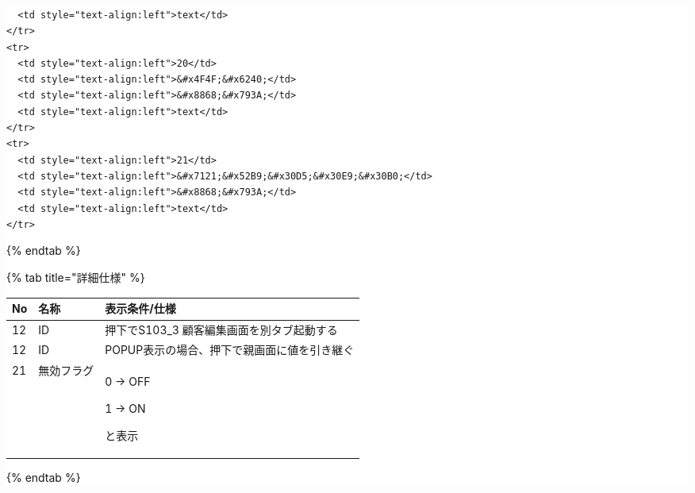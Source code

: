       <td style="text-align:left">text</td>
    </tr>
    <tr>
      <td style="text-align:left">20</td>
      <td style="text-align:left">&#x4F4F;&#x6240;</td>
      <td style="text-align:left">&#x8868;&#x793A;</td>
      <td style="text-align:left">text</td>
    </tr>
    <tr>
      <td style="text-align:left">21</td>
      <td style="text-align:left">&#x7121;&#x52B9;&#x30D5;&#x30E9;&#x30B0;</td>
      <td style="text-align:left">&#x8868;&#x793A;</td>
      <td style="text-align:left">text</td>
    </tr>
  </tbody>
</table>
{% endtab %}

{% tab title="詳細仕様" %}
<table>
  <thead>
    <tr>
      <th style="text-align:left">No</th>
      <th style="text-align:left">&#x540D;&#x79F0;</th>
      <th style="text-align:left">&#x8868;&#x793A;&#x6761;&#x4EF6;/&#x4ED5;&#x69D8;</th>
    </tr>
  </thead>
  <tbody>
    <tr>
      <td style="text-align:left">12</td>
      <td style="text-align:left">ID</td>
      <td style="text-align:left">&#x62BC;&#x4E0B;&#x3067;S103_3 &#x9867;&#x5BA2;&#x7DE8;&#x96C6;&#x753B;&#x9762;&#x3092;&#x5225;&#x30BF;&#x30D6;&#x8D77;&#x52D5;&#x3059;&#x308B;</td>
    </tr>
    <tr>
      <td style="text-align:left">12</td>
      <td style="text-align:left">ID</td>
      <td style="text-align:left">POPUP&#x8868;&#x793A;&#x306E;&#x5834;&#x5408;&#x3001;&#x62BC;&#x4E0B;&#x3067;&#x89AA;&#x753B;&#x9762;&#x306B;&#x5024;&#x3092;&#x5F15;&#x304D;&#x7D99;&#x3050;</td>
    </tr>
    <tr>
      <td style="text-align:left">21</td>
      <td style="text-align:left">&#x7121;&#x52B9;&#x30D5;&#x30E9;&#x30B0;</td>
      <td style="text-align:left">
        <p>0 -&gt; OFF</p>
        <p>1 -&gt; ON</p>
        <p>&#x3068;&#x8868;&#x793A;</p>
      </td>
    </tr>
  </tbody>
</table>
{% endtab %}
